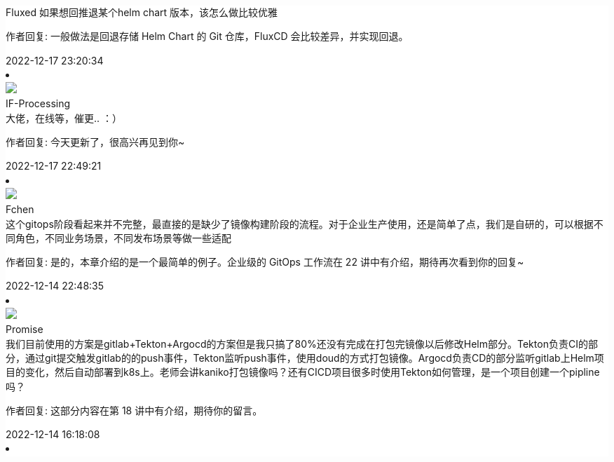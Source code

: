   <div class="_2_QraFYR_0">Fluxed 如果想回推退某个helm chart 版本，该怎么做比较优雅</div>
  <div class="_10o3OAxT_0">
    <p class="_3KxQPN3V_0">作者回复: 一般做法是回退存储 Helm Chart 的 Git 仓库，FluxCD 会比较差异，并实现回退。</p>
  </div>
  <div class="_3klNVc4Z_0">
    <div class="_3Hkula0k_0">2022-12-17 23:20:34</div>
  </div>
</div>
</div>
</li>
<li>
<div class="_2sjJGcOH_0"><img src="https://static001.geekbang.org/account/avatar/00/12/65/e8/d1e52dbb.jpg"
  class="_3FLYR4bF_0">
<div class="_36ChpWj4_0">
  <div class="_2zFoi7sd_0"><span>IF-Processing</span>
  </div>
  <div class="_2_QraFYR_0">大佬，在线等，催更.. ：）</div>
  <div class="_10o3OAxT_0">
    <p class="_3KxQPN3V_0">作者回复: 今天更新了，很高兴再见到你~</p>
  </div>
  <div class="_3klNVc4Z_0">
    <div class="_3Hkula0k_0">2022-12-17 22:49:21</div>
  </div>
</div>
</div>
</li>
<li>
<div class="_2sjJGcOH_0"><img src="https://static001.geekbang.org/account/avatar/00/11/29/01/203fcb5d.jpg"
  class="_3FLYR4bF_0">
<div class="_36ChpWj4_0">
  <div class="_2zFoi7sd_0"><span>Fchen</span>
  </div>
  <div class="_2_QraFYR_0">这个gitops阶段看起来并不完整，最直接的是缺少了镜像构建阶段的流程。对于企业生产使用，还是简单了点，我们是自研的，可以根据不同角色，不同业务场景，不同发布场景等做一些适配</div>
  <div class="_10o3OAxT_0">
    <p class="_3KxQPN3V_0">作者回复: 是的，本章介绍的是一个最简单的例子。企业级的 GitOps 工作流在 22 讲中有介绍，期待再次看到你的回复~</p>
  </div>
  <div class="_3klNVc4Z_0">
    <div class="_3Hkula0k_0">2022-12-14 22:48:35</div>
  </div>
</div>
</div>
</li>
<li>
<div class="_2sjJGcOH_0"><img src="https://static001.geekbang.org/account/avatar/00/0f/d9/36/92d8eb91.jpg"
  class="_3FLYR4bF_0">
<div class="_36ChpWj4_0">
  <div class="_2zFoi7sd_0"><span>Promise</span>
  </div>
  <div class="_2_QraFYR_0">我们目前使用的方案是gitlab+Tekton+Argocd的方案但是我只搞了80%还没有完成在打包完镜像以后修改Helm部分。Tekton负责CI的部分，通过git提交触发gitlab的的push事件，Tekton监听push事件，使用doud的方式打包镜像。Argocd负责CD的部分监听gitlab上Helm项目的变化，然后自动部署到k8s上。老师会讲kaniko打包镜像吗？还有CICD项目很多时使用Tekton如何管理，是一个项目创建一个pipline吗？</div>
  <div class="_10o3OAxT_0">
    <p class="_3KxQPN3V_0">作者回复: 这部分内容在第 18 讲中有介绍，期待你的留言。</p>
  </div>
  <div class="_3klNVc4Z_0">
    <div class="_3Hkula0k_0">2022-12-14 16:18:08</div>
  </div>
</div>
</div>
</li>
<li>